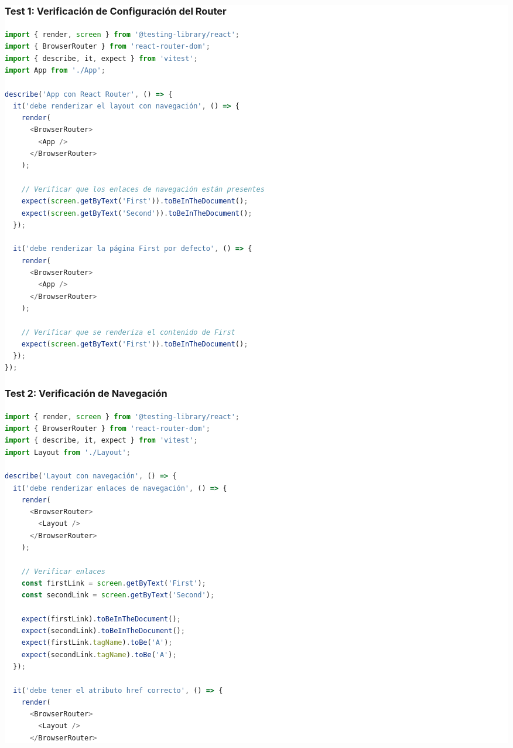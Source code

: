 ### **Test 1: Verificación de Configuración del Router**
```typescript
import { render, screen } from '@testing-library/react';
import { BrowserRouter } from 'react-router-dom';
import { describe, it, expect } from 'vitest';
import App from './App';

describe('App con React Router', () => {
  it('debe renderizar el layout con navegación', () => {
    render(
      <BrowserRouter>
        <App />
      </BrowserRouter>
    );
    
    // Verificar que los enlaces de navegación están presentes
    expect(screen.getByText('First')).toBeInTheDocument();
    expect(screen.getByText('Second')).toBeInTheDocument();
  });

  it('debe renderizar la página First por defecto', () => {
    render(
      <BrowserRouter>
        <App />
      </BrowserRouter>
    );
    
    // Verificar que se renderiza el contenido de First
    expect(screen.getByText('First')).toBeInTheDocument();
  });
});
```

### **Test 2: Verificación de Navegación**
```typescript
import { render, screen } from '@testing-library/react';
import { BrowserRouter } from 'react-router-dom';
import { describe, it, expect } from 'vitest';
import Layout from './Layout';

describe('Layout con navegación', () => {
  it('debe renderizar enlaces de navegación', () => {
    render(
      <BrowserRouter>
        <Layout />
      </BrowserRouter>
    );
    
    // Verificar enlaces
    const firstLink = screen.getByText('First');
    const secondLink = screen.getByText('Second');
    
    expect(firstLink).toBeInTheDocument();
    expect(secondLink).toBeInTheDocument();
    expect(firstLink.tagName).toBe('A');
    expect(secondLink.tagName).toBe('A');
  });

  it('debe tener el atributo href correcto', () => {
    render(
      <BrowserRouter>
        <Layout />
      </BrowserRouter>
```